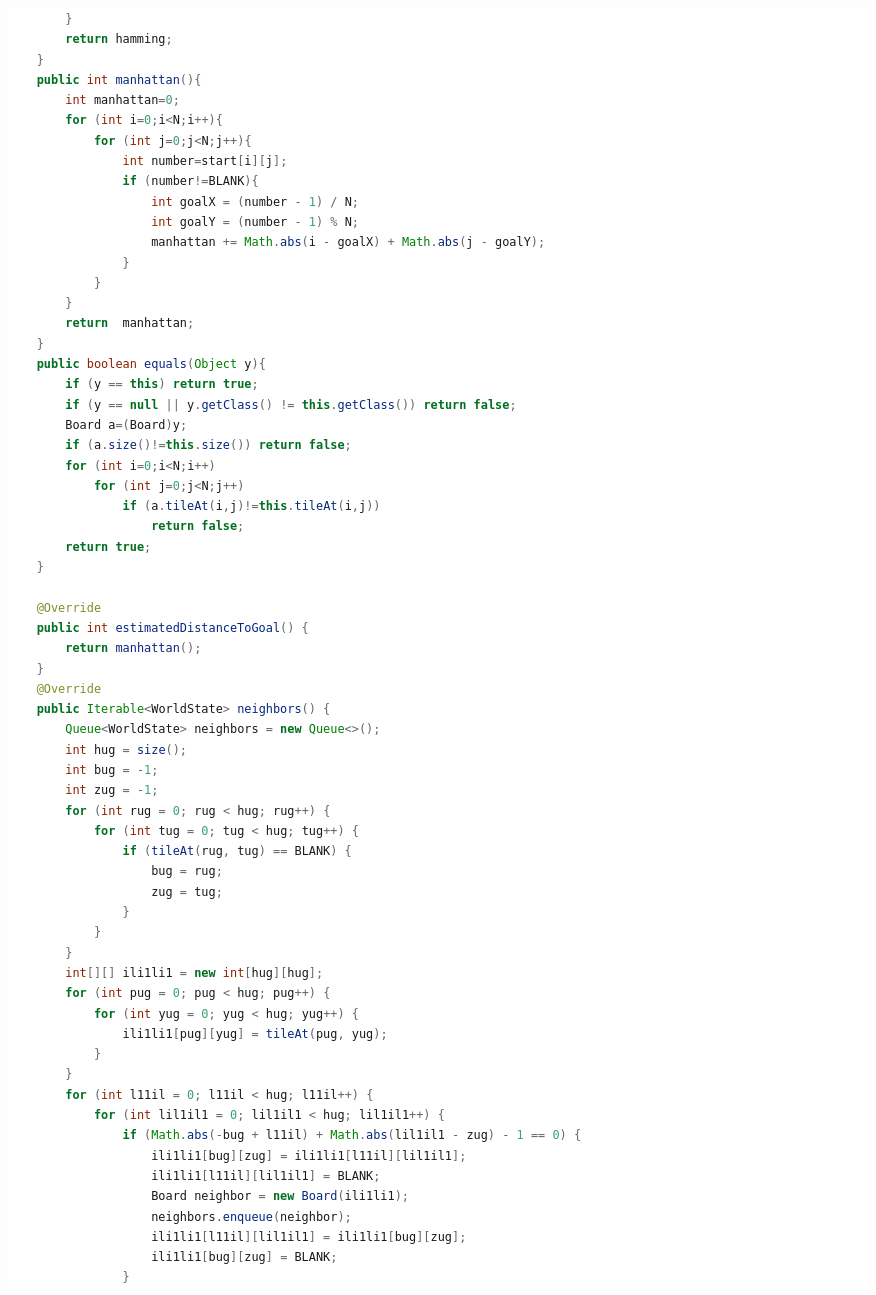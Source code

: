 ```java
        }
        return hamming;
    }
    public int manhattan(){
        int manhattan=0;
        for (int i=0;i<N;i++){
            for (int j=0;j<N;j++){
                int number=start[i][j];
                if (number!=BLANK){
                    int goalX = (number - 1) / N;
                    int goalY = (number - 1) % N;
                    manhattan += Math.abs(i - goalX) + Math.abs(j - goalY);
                }
            }
        }
        return  manhattan;
    }
    public boolean equals(Object y){
        if (y == this) return true;
        if (y == null || y.getClass() != this.getClass()) return false;
        Board a=(Board)y;
        if (a.size()!=this.size()) return false;
        for (int i=0;i<N;i++)
            for (int j=0;j<N;j++)
                if (a.tileAt(i,j)!=this.tileAt(i,j))
                    return false;
        return true;
    }

    @Override
    public int estimatedDistanceToGoal() {
        return manhattan();
    }
    @Override
    public Iterable<WorldState> neighbors() {
        Queue<WorldState> neighbors = new Queue<>();
        int hug = size();
        int bug = -1;
        int zug = -1;
        for (int rug = 0; rug < hug; rug++) {
            for (int tug = 0; tug < hug; tug++) {
                if (tileAt(rug, tug) == BLANK) {
                    bug = rug;
                    zug = tug;
                }
            }
        }
        int[][] ili1li1 = new int[hug][hug];
        for (int pug = 0; pug < hug; pug++) {
            for (int yug = 0; yug < hug; yug++) {
                ili1li1[pug][yug] = tileAt(pug, yug);
            }
        }
        for (int l11il = 0; l11il < hug; l11il++) {
            for (int lil1il1 = 0; lil1il1 < hug; lil1il1++) {
                if (Math.abs(-bug + l11il) + Math.abs(lil1il1 - zug) - 1 == 0) {
                    ili1li1[bug][zug] = ili1li1[l11il][lil1il1];
                    ili1li1[l11il][lil1il1] = BLANK;
                    Board neighbor = new Board(ili1li1);
                    neighbors.enqueue(neighbor);
                    ili1li1[l11il][lil1il1] = ili1li1[bug][zug];
                    ili1li1[bug][zug] = BLANK;
                }
```